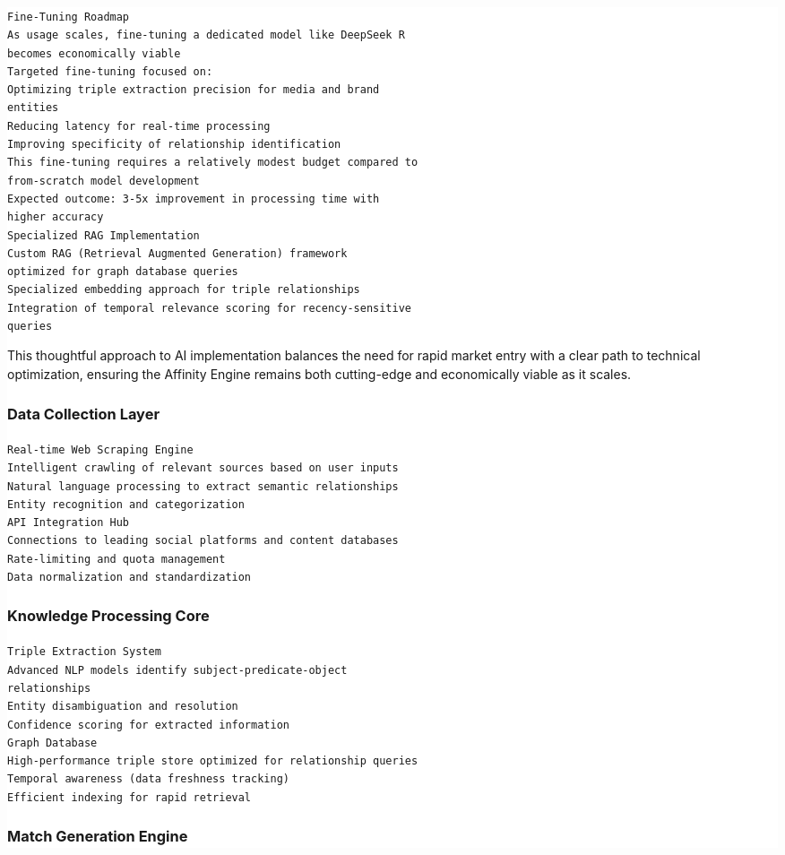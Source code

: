 ```
Fine-Tuning Roadmap
As usage scales, fine-tuning a dedicated model like DeepSeek R
becomes economically viable
Targeted fine-tuning focused on:
Optimizing triple extraction precision for media and brand
entities
Reducing latency for real-time processing
Improving specificity of relationship identification
This fine-tuning requires a relatively modest budget compared to
from-scratch model development
Expected outcome: 3-5x improvement in processing time with
higher accuracy
Specialized RAG Implementation
Custom RAG (Retrieval Augmented Generation) framework
optimized for graph database queries
Specialized embedding approach for triple relationships
Integration of temporal relevance scoring for recency-sensitive
queries
```
This thoughtful approach to AI implementation balances the need for rapid
market entry with a clear path to technical optimization, ensuring the
Affinity Engine remains both cutting-edge and economically viable as it
scales.

### Data Collection Layer

```
Real-time Web Scraping Engine
Intelligent crawling of relevant sources based on user inputs
Natural language processing to extract semantic relationships
Entity recognition and categorization
API Integration Hub
Connections to leading social platforms and content databases
Rate-limiting and quota management
Data normalization and standardization
```
### Knowledge Processing Core

```
Triple Extraction System
Advanced NLP models identify subject-predicate-object
relationships
Entity disambiguation and resolution
Confidence scoring for extracted information
Graph Database
High-performance triple store optimized for relationship queries
Temporal awareness (data freshness tracking)
Efficient indexing for rapid retrieval
```
### Match Generation Engine
